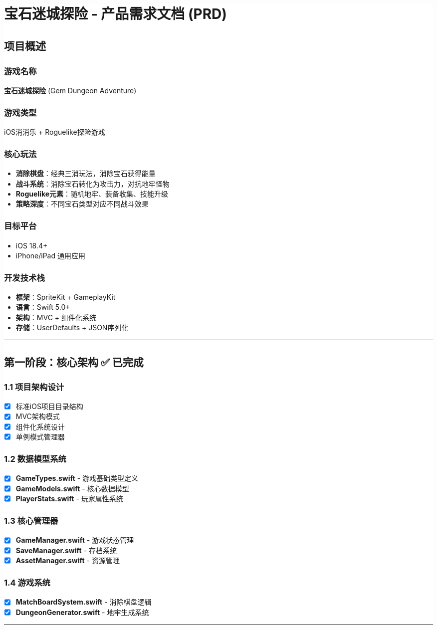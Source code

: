 # 宝石迷城探险 - 产品需求文档 (PRD)

## 项目概述

### 游戏名称
**宝石迷城探险** (Gem Dungeon Adventure)

### 游戏类型
iOS消消乐 + Roguelike探险游戏

### 核心玩法
- **消除棋盘**：经典三消玩法，消除宝石获得能量
- **战斗系统**：消除宝石转化为攻击力，对抗地牢怪物
- **Roguelike元素**：随机地牢、装备收集、技能升级
- **策略深度**：不同宝石类型对应不同战斗效果

### 目标平台
- iOS 18.4+
- iPhone/iPad 通用应用

### 开发技术栈
- **框架**：SpriteKit + GameplayKit
- **语言**：Swift 5.0+
- **架构**：MVC + 组件化系统
- **存储**：UserDefaults + JSON序列化

---

## 第一阶段：核心架构 ✅ **已完成**

### 1.1 项目架构设计
- [x] 标准iOS项目目录结构
- [x] MVC架构模式
- [x] 组件化系统设计
- [x] 单例模式管理器

### 1.2 数据模型系统
- [x] **GameTypes.swift** - 游戏基础类型定义
- [x] **GameModels.swift** - 核心数据模型
- [x] **PlayerStats.swift** - 玩家属性系统

### 1.3 核心管理器
- [x] **GameManager.swift** - 游戏状态管理
- [x] **SaveManager.swift** - 存档系统
- [x] **AssetManager.swift** - 资源管理

### 1.4 游戏系统
- [x] **MatchBoardSystem.swift** - 消除棋盘逻辑
- [x] **DungeonGenerator.swift** - 地牢生成系统

---